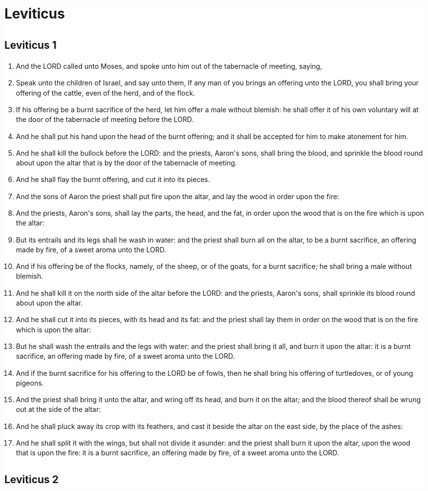 # Leviticus

## Leviticus 1

1. And the LORD called unto Moses, and spoke unto him out of the tabernacle of meeting, saying,

2. Speak unto the children of Israel, and say unto them, If any man of you brings an offering unto the LORD, you shall bring your offering of the cattle, even of the herd, and of the flock.

3. If his offering be a burnt sacrifice of the herd, let him offer a male without blemish: he shall offer it of his own voluntary will at the door of the tabernacle of meeting before the LORD.

4. And he shall put his hand upon the head of the burnt offering; and it shall be accepted for him to make atonement for him.

5. And he shall kill the bullock before the LORD: and the priests, Aaron's sons, shall bring the blood, and sprinkle the blood round about upon the altar that is by the door of the tabernacle of meeting.

6. And he shall flay the burnt offering, and cut it into its pieces.

7. And the sons of Aaron the priest shall put fire upon the altar, and lay the wood in order upon the fire:

8. And the priests, Aaron's sons, shall lay the parts, the head, and the fat, in order upon the wood that is on the fire which is upon the altar:

9. But its entrails and its legs shall he wash in water: and the priest shall burn all on the altar, to be a burnt sacrifice, an offering made by fire, of a sweet aroma unto the LORD.

10. And if his offering be of the flocks, namely, of the sheep, or of the goats, for a burnt sacrifice; he shall bring a male without blemish.

11. And he shall kill it on the north side of the altar before the LORD: and the priests, Aaron's sons, shall sprinkle its blood round about upon the altar.

12. And he shall cut it into its pieces, with its head and its fat: and the priest shall lay them in order on the wood that is on the fire which is upon the altar:

13. But he shall wash the entrails and the legs with water: and the priest shall bring it all, and burn it upon the altar: it is a burnt sacrifice, an offering made by fire, of a sweet aroma unto the LORD.

14. And if the burnt sacrifice for his offering to the LORD be of fowls, then he shall bring his offering of turtledoves, or of young pigeons.

15. And the priest shall bring it unto the altar, and wring off its head, and burn it on the altar; and the blood thereof shall be wrung out at the side of the altar:

16. And he shall pluck away its crop with its feathers, and cast it beside the altar on the east side, by the place of the ashes:

17. And he shall split it with the wings, but shall not divide it asunder: and the priest shall burn it upon the altar, upon the wood that is upon the fire: it is a burnt sacrifice, an offering made by fire, of a sweet aroma unto the LORD.

## Leviticus 2

